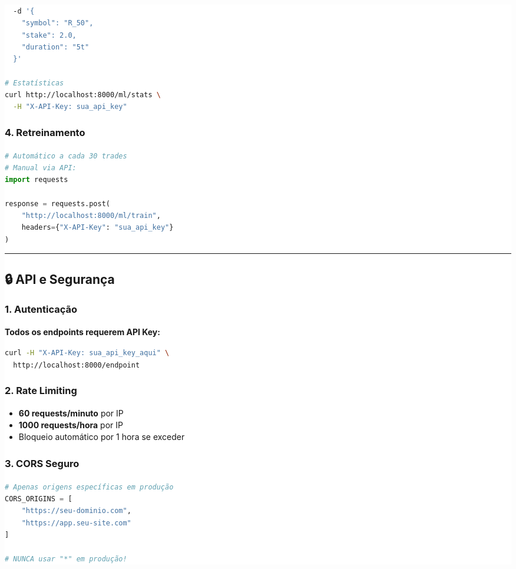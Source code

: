 ```bash
  -d '{
    "symbol": "R_50",
    "stake": 2.0,
    "duration": "5t"
  }'

# Estatísticas
curl http://localhost:8000/ml/stats \
  -H "X-API-Key: sua_api_key"
```

### 4. Retreinamento

```python
# Automático a cada 30 trades
# Manual via API:
import requests

response = requests.post(
    "http://localhost:8000/ml/train",
    headers={"X-API-Key": "sua_api_key"}
)
```

---

## 🔒 API e Segurança

### 1. Autenticação

**Todos os endpoints requerem API Key:**

```bash
curl -H "X-API-Key: sua_api_key_aqui" \
  http://localhost:8000/endpoint
```

### 2. Rate Limiting

- **60 requests/minuto** por IP
- **1000 requests/hora** por IP
- Bloqueio automático por 1 hora se exceder

### 3. CORS Seguro

```python
# Apenas origens específicas em produção
CORS_ORIGINS = [
    "https://seu-dominio.com",
    "https://app.seu-site.com"
]

# NUNCA usar "*" em produção!
```
